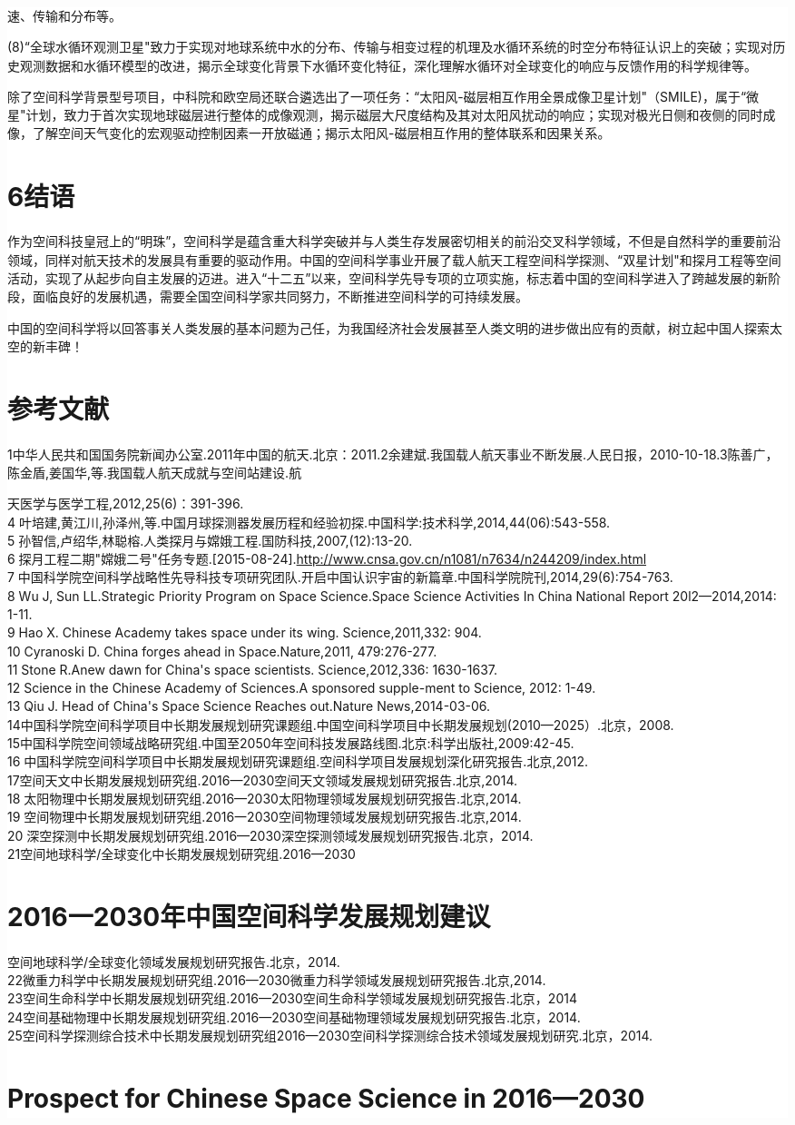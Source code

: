 速、传输和分布等。

(8)“全球水循环观测卫星"致力于实现对地球系统中水的分布、传输与相变过程的机理及水循环系统的时空分布特征认识上的突破；实现对历史观测数据和水循环模型的改进，揭示全球变化背景下水循环变化特征，深化理解水循环对全球变化的响应与反馈作用的科学规律等。

除了空间科学背景型号项目，中科院和欧空局还联合遴选出了一项任务：“太阳风-磁层相互作用全景成像卫星计划"（SMILE)，属于“微星"计划，致力于首次实现地球磁层进行整体的成像观测，揭示磁层大尺度结构及其对太阳风扰动的响应；实现对极光日侧和夜侧的同时成像，了解空间天气变化的宏观驱动控制因素一开放磁通；揭示太阳风-磁层相互作用的整体联系和因果关系。

# 6结语

作为空间科技皇冠上的“明珠”，空间科学是蕴含重大科学突破并与人类生存发展密切相关的前沿交叉科学领域，不但是自然科学的重要前沿领域，同样对航天技术的发展具有重要的驱动作用。中国的空间科学事业开展了载人航天工程空间科学探测、“双星计划"和探月工程等空间活动，实现了从起步向自主发展的迈进。进入“十二五”以来，空间科学先导专项的立项实施，标志着中国的空间科学进入了跨越发展的新阶段，面临良好的发展机遇，需要全国空间科学家共同努力，不断推进空间科学的可持续发展。

中国的空间科学将以回答事关人类发展的基本问题为己任，为我国经济社会发展甚至人类文明的进步做出应有的贡献，树立起中国人探索太空的新丰碑！

# 参考文献

1中华人民共和国国务院新闻办公室.2011年中国的航天.北京：2011.2余建斌.我国载人航天事业不断发展.人民日报，2010-10-18.3陈善广，陈金盾,姜国华,等.我国载人航天成就与空间站建设.航

天医学与医学工程,2012,25(6)：391-396.  
4 叶培建,黄江川,孙泽州,等.中国月球探测器发展历程和经验初探.中国科学:技术科学,2014,44(06):543-558.  
5 孙智信,卢绍华,林聪榕.人类探月与嫦娥工程.国防科技,2007,(12):13-20.  
6 探月工程二期"嫦娥二号"任务专题.[2015-08-24].http://www.cnsa.gov.cn/n1081/n7634/n244209/index.html  
7 中国科学院空间科学战略性先导科技专项研究团队.开启中国认识宇宙的新篇章.中国科学院院刊,2014,29(6):754-763.  
8 Wu J, Sun LL.Strategic Priority Program on Space Science.Space Science Activities In China National Report 20l2—2014,2014: 1-11.  
9 Hao X. Chinese Academy takes space under its wing. Science,2011,332: 904.  
10 Cyranoski D. China forges ahead in Space.Nature,2011, 479:276-277.  
11 Stone R.Anew dawn for China's space scientists. Science,2012,336: 1630-1637.  
12 Science in the Chinese Academy of Sciences.A sponsored supple-ment to Science, 2012: 1-49.  
13 Qiu J. Head of China's Space Science Reaches out.Nature News,2014-03-06.  
14中国科学院空间科学项目中长期发展规划研究课题组.中国空间科学项目中长期发展规划(2010—2025）.北京，2008.  
15中国科学院空间领域战略研究组.中国至2050年空间科技发展路线图.北京:科学出版社,2009:42-45.  
16 中国科学院空间科学项目中长期发展规划研究课题组.空间科学项目发展规划深化研究报告.北京,2012.  
17空间天文中长期发展规划研究组.2016—2030空间天文领域发展规划研究报告.北京,2014.  
18 太阳物理中长期发展规划研究组.2016—2030太阳物理领域发展规划研究报告.北京,2014.  
19 空间物理中长期发展规划研究组.2016一2030空间物理领域发展规划研究报告.北京,2014.  
20 深空探测中长期发展规划研究组.2016—2030深空探测领域发展规划研究报告.北京，2014.  
21空间地球科学/全球变化中长期发展规划研究组.2016—2030

# 2016一2030年中国空间科学发展规划建议

空间地球科学/全球变化领域发展规划研究报告.北京，2014.  
22微重力科学中长期发展规划研究组.2016—2030微重力科学领域发展规划研究报告.北京,2014.  
23空间生命科学中长期发展规划研究组.2016—2030空间生命科学领域发展规划研究报告.北京，2014  
24空间基础物理中长期发展规划研究组.2016—2030空间基础物理领域发展规划研究报告.北京，2014.  
25空间科学探测综合技术中长期发展规划研究组2016—2030空间科学探测综合技术领域发展规划研究.北京，2014.

# Prospect for Chinese Space Science in 2016—2030
